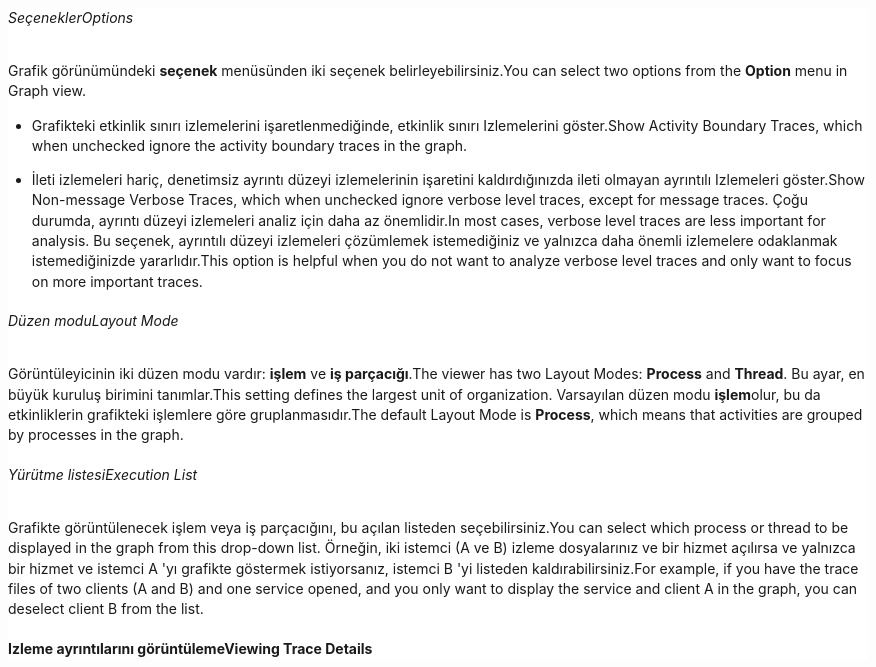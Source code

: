 ###### <a name="options"></a><span data-ttu-id="5d4fe-276">Seçenekler</span><span class="sxs-lookup"><span data-stu-id="5d4fe-276">Options</span></span>

<span data-ttu-id="5d4fe-277">Grafik görünümündeki **seçenek** menüsünden iki seçenek belirleyebilirsiniz.</span><span class="sxs-lookup"><span data-stu-id="5d4fe-277">You can select two options from the **Option** menu in Graph view.</span></span>

- <span data-ttu-id="5d4fe-278">Grafikteki etkinlik sınırı izlemelerini işaretlenmediğinde, etkinlik sınırı Izlemelerini göster.</span><span class="sxs-lookup"><span data-stu-id="5d4fe-278">Show Activity Boundary Traces, which when unchecked ignore the activity boundary traces in the graph.</span></span>

- <span data-ttu-id="5d4fe-279">İleti izlemeleri hariç, denetimsiz ayrıntı düzeyi izlemelerinin işaretini kaldırdığınızda ileti olmayan ayrıntılı Izlemeleri göster.</span><span class="sxs-lookup"><span data-stu-id="5d4fe-279">Show Non-message Verbose Traces, which when unchecked ignore verbose level traces, except for message traces.</span></span> <span data-ttu-id="5d4fe-280">Çoğu durumda, ayrıntı düzeyi izlemeleri analiz için daha az önemlidir.</span><span class="sxs-lookup"><span data-stu-id="5d4fe-280">In most cases, verbose level traces are less important for analysis.</span></span> <span data-ttu-id="5d4fe-281">Bu seçenek, ayrıntılı düzeyi izlemeleri çözümlemek istemediğiniz ve yalnızca daha önemli izlemelere odaklanmak istemediğinizde yararlıdır.</span><span class="sxs-lookup"><span data-stu-id="5d4fe-281">This option is helpful when you do not want to analyze verbose level traces and only want to focus on more important traces.</span></span>

###### <a name="layout-mode"></a><span data-ttu-id="5d4fe-282">Düzen modu</span><span class="sxs-lookup"><span data-stu-id="5d4fe-282">Layout Mode</span></span>

<span data-ttu-id="5d4fe-283">Görüntüleyicinin iki düzen modu vardır: **işlem** ve **iş parçacığı**.</span><span class="sxs-lookup"><span data-stu-id="5d4fe-283">The viewer has two Layout Modes: **Process** and **Thread**.</span></span> <span data-ttu-id="5d4fe-284">Bu ayar, en büyük kuruluş birimini tanımlar.</span><span class="sxs-lookup"><span data-stu-id="5d4fe-284">This setting defines the largest unit of organization.</span></span> <span data-ttu-id="5d4fe-285">Varsayılan düzen modu **işlem**olur, bu da etkinliklerin grafikteki işlemlere göre gruplanmasıdır.</span><span class="sxs-lookup"><span data-stu-id="5d4fe-285">The default Layout Mode is **Process**, which means that activities are grouped by processes in the graph.</span></span>

###### <a name="execution-list"></a><span data-ttu-id="5d4fe-286">Yürütme listesi</span><span class="sxs-lookup"><span data-stu-id="5d4fe-286">Execution List</span></span>

<span data-ttu-id="5d4fe-287">Grafikte görüntülenecek işlem veya iş parçacığını, bu açılan listeden seçebilirsiniz.</span><span class="sxs-lookup"><span data-stu-id="5d4fe-287">You can select which process or thread to be displayed in the graph from this drop-down list.</span></span> <span data-ttu-id="5d4fe-288">Örneğin, iki istemci (A ve B) izleme dosyalarınız ve bir hizmet açılırsa ve yalnızca bir hizmet ve istemci A 'yı grafikte göstermek istiyorsanız, istemci B 'yi listeden kaldırabilirsiniz.</span><span class="sxs-lookup"><span data-stu-id="5d4fe-288">For example, if you have the trace files of two clients (A and B) and one service opened, and you only want to display the service and client A in the graph, you can deselect client B from the list.</span></span>

#### <a name="viewing-trace-details"></a><span data-ttu-id="5d4fe-289">Izleme ayrıntılarını görüntüleme</span><span class="sxs-lookup"><span data-stu-id="5d4fe-289">Viewing Trace Details</span></span>
